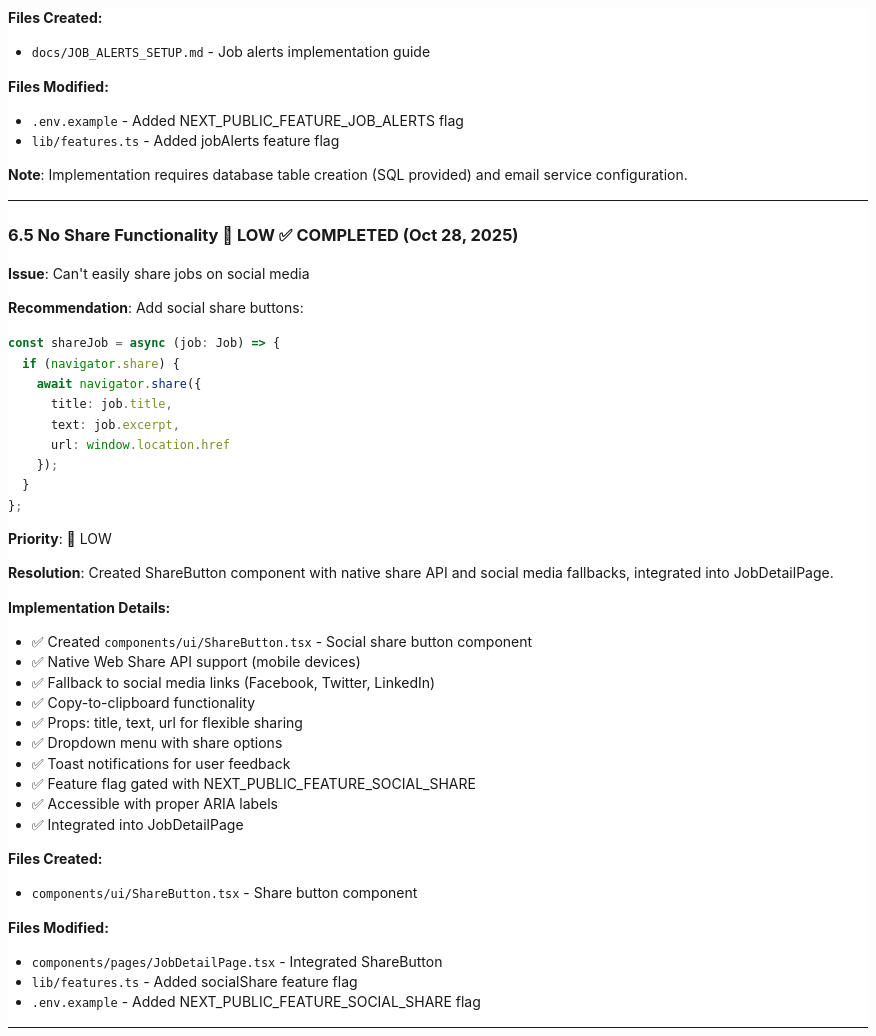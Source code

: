 **Files Created:**
- `docs/JOB_ALERTS_SETUP.md` - Job alerts implementation guide

**Files Modified:**
- `.env.example` - Added NEXT_PUBLIC_FEATURE_JOB_ALERTS flag
- `lib/features.ts` - Added jobAlerts feature flag

**Note**: Implementation requires database table creation (SQL provided) and email service configuration.

---

### 6.5 **No Share Functionality** 🔵 LOW ✅ **COMPLETED** (Oct 28, 2025)
**Issue**: Can't easily share jobs on social media

**Recommendation**:
Add social share buttons:
```typescript
const shareJob = async (job: Job) => {
  if (navigator.share) {
    await navigator.share({
      title: job.title,
      text: job.excerpt,
      url: window.location.href
    });
  }
};
```

**Priority**: 🔵 LOW

**Resolution**: Created ShareButton component with native share API and social media fallbacks, integrated into JobDetailPage.

**Implementation Details:**
- ✅ Created `components/ui/ShareButton.tsx` - Social share button component
- ✅ Native Web Share API support (mobile devices)
- ✅ Fallback to social media links (Facebook, Twitter, LinkedIn)
- ✅ Copy-to-clipboard functionality
- ✅ Props: title, text, url for flexible sharing
- ✅ Dropdown menu with share options
- ✅ Toast notifications for user feedback
- ✅ Feature flag gated with NEXT_PUBLIC_FEATURE_SOCIAL_SHARE
- ✅ Accessible with proper ARIA labels
- ✅ Integrated into JobDetailPage

**Files Created:**
- `components/ui/ShareButton.tsx` - Share button component

**Files Modified:**
- `components/pages/JobDetailPage.tsx` - Integrated ShareButton
- `lib/features.ts` - Added socialShare feature flag
- `.env.example` - Added NEXT_PUBLIC_FEATURE_SOCIAL_SHARE flag

---
